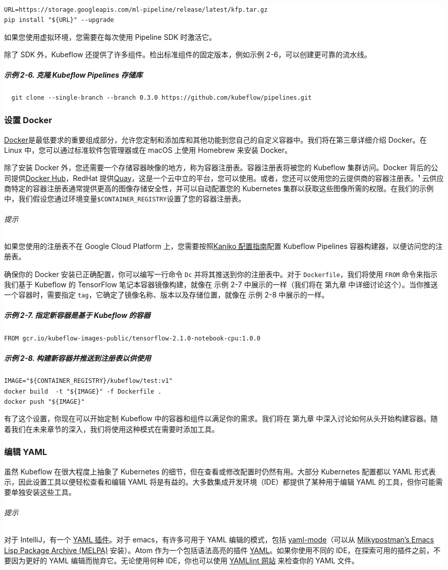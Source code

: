 ```
URL=https://storage.googleapis.com/ml-pipeline/release/latest/kfp.tar.gz
pip install "${URL}" --upgrade
```

如果您使用虚拟环境，您需要在每次使用 Pipeline SDK 时激活它。

除了 SDK 外，Kubeflow 还提供了许多组件。检出标准组件的固定版本，例如示例 2-6，可以创建更可靠的流水线。

##### 示例 2-6\. 克隆 Kubeflow Pipelines 存储库

```
  git clone --single-branch --branch 0.3.0 https://github.com/kubeflow/pipelines.git
```

### 设置 Docker

[Docker](https://www.docker.com)是最低要求的重要组成部分，允许您定制和添加库和其他功能到您自己的自定义容器中。我们将在第三章详细介绍 Docker。在 Linux 中，您可以通过标准软件包管理器或在 macOS 上使用 Homebrew 来安装 Docker。

除了安装 Docker 外，您还需要一个存储容器映像的地方，称为容器注册表。容器注册表将被您的 Kubeflow 集群访问。Docker 背后的公司提供[Docker Hub](https://hub.docker.com)，RedHat 提供[Quay](https://quay.io)，这是一个云中立的平台，您可以使用。或者，您还可以使用您的云提供商的容器注册表。¹ 云供应商特定的容器注册表通常提供更高的图像存储安全性，并可以自动配置您的 Kubernetes 集群以获取这些图像所需的权限。在我们的示例中，我们假设您通过环境变量`$CONTAINER_REGISTRY`设置了您的容器注册表。

###### 提示

如果您使用的注册表不在 Google Cloud Platform 上，您需要按照[Kaniko 配置指南](https://oreil.ly/88Ep-)配置 Kubeflow Pipelines 容器构建器，以便访问您的注册表。

确保你的 Docker 安装已正确配置，你可以编写一行命令 `Dc` 并将其推送到你的注册表中。对于 `Dockerfile`，我们将使用 `FROM` 命令来指示我们基于 Kubeflow 的 TensorFlow 笔记本容器镜像构建，就像在 示例 2-7 中展示的一样（我们将在 第九章 中详细讨论这个）。当你推送一个容器时，需要指定 `tag`，它确定了镜像名称、版本以及存储位置，就像在 示例 2-8 中展示的一样。

##### 示例 2-7\. 指定新容器是基于 Kubeflow 的容器

```
FROM gcr.io/kubeflow-images-public/tensorflow-2.1.0-notebook-cpu:1.0.0
```

##### 示例 2-8\. 构建新容器并推送到注册表以供使用

```
IMAGE="${CONTAINER_REGISTRY}/kubeflow/test:v1"
docker build  -t "${IMAGE}" -f Dockerfile .
docker push "${IMAGE}"
```

有了这个设置，你现在可以开始定制 Kubeflow 中的容器和组件以满足你的需求。我们将在 第九章 中深入讨论如何从头开始构建容器。随着我们在未来章节的深入，我们将使用这种模式在需要时添加工具。

### 编辑 YAML

虽然 Kubeflow 在很大程度上抽象了 Kubernetes 的细节，但在查看或修改配置时仍然有用。大部分 Kubernetes 配置都以 YAML 形式表示，因此设置工具以便轻松查看和编辑 YAML 将是有益的。大多数集成开发环境（IDE）都提供了某种用于编辑 YAML 的工具，但你可能需要单独安装这些工具。

###### 提示

对于 IntelliJ，有一个 [YAML 插件](https://oreil.ly/Awmeq)。对于 emacs，有许多可用于 YAML 编辑的模式，包括 [yaml-mode](https://oreil.ly/lWZE5)（可以从 [Milkypostman’s Emacs Lisp Package Archive (MELPA)](https://melpa.org) 安装）。Atom 作为一个包括语法高亮的插件 [YAML](https://oreil.ly/z47Sa)。如果你使用不同的 IDE，在探索可用的插件之前，不要因为更好的 YAML 编辑而抛弃它。无论使用何种 IDE，你也可以使用 [YAMLlint 网站](http://www.yamllint.com) 来检查你的 YAML 文件。
